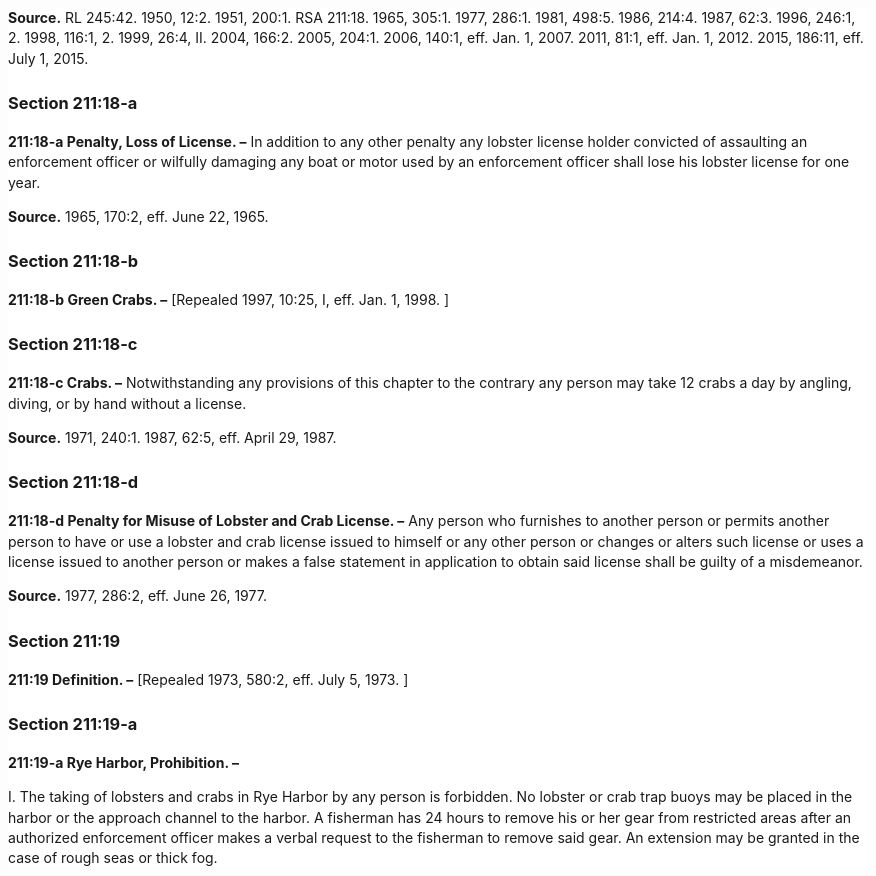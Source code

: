 **Source.** RL 245:42. 1950, 12:2. 1951, 200:1. RSA 211:18. 1965, 305:1.
1977, 286:1. 1981, 498:5. 1986, 214:4. 1987, 62:3. 1996, 246:1, 2. 1998,
116:1, 2. 1999, 26:4, II. 2004, 166:2. 2005, 204:1. 2006, 140:1, eff.
Jan. 1, 2007. 2011, 81:1, eff. Jan. 1, 2012. 2015, 186:11, eff. July 1,
2015.

### Section 211:18-a

 **211:18-a Penalty, Loss of License. –** In addition to any other
penalty any lobster license holder convicted of assaulting an
enforcement officer or wilfully damaging any boat or motor used by an
enforcement officer shall lose his lobster license for one year.

**Source.** 1965, 170:2, eff. June 22, 1965.

### Section 211:18-b

 **211:18-b Green Crabs. –** 
                                             [Repealed 1997, 10:25, I, eff. Jan. 1,
1998.
                                             ]

### Section 211:18-c

 **211:18-c Crabs. –** Notwithstanding any provisions of this chapter
to the contrary any person may take 12 crabs a day by angling, diving,
or by hand without a license.

**Source.** 1971, 240:1. 1987, 62:5, eff. April 29, 1987.

### Section 211:18-d

 **211:18-d Penalty for Misuse of Lobster and Crab License. –** Any
person who furnishes to another person or permits another person to have
or use a lobster and crab license issued to himself or any other person
or changes or alters such license or uses a license issued to another
person or makes a false statement in application to obtain said license
shall be guilty of a misdemeanor.

**Source.** 1977, 286:2, eff. June 26, 1977.

### Section 211:19

 **211:19 Definition. –** 
                                             [Repealed 1973, 580:2, eff. July 5,
1973.
                                             ]

### Section 211:19-a

 **211:19-a Rye Harbor, Prohibition. –**
                                             
 I. The taking of lobsters and crabs in Rye Harbor by any person is
forbidden. No lobster or crab trap buoys may be placed in the harbor or
the approach channel to the harbor. A fisherman has 24 hours to remove
his or her gear from restricted areas after an authorized enforcement
officer makes a verbal request to the fisherman to remove said gear. An
extension may be granted in the case of rough seas or thick fog.
                                             